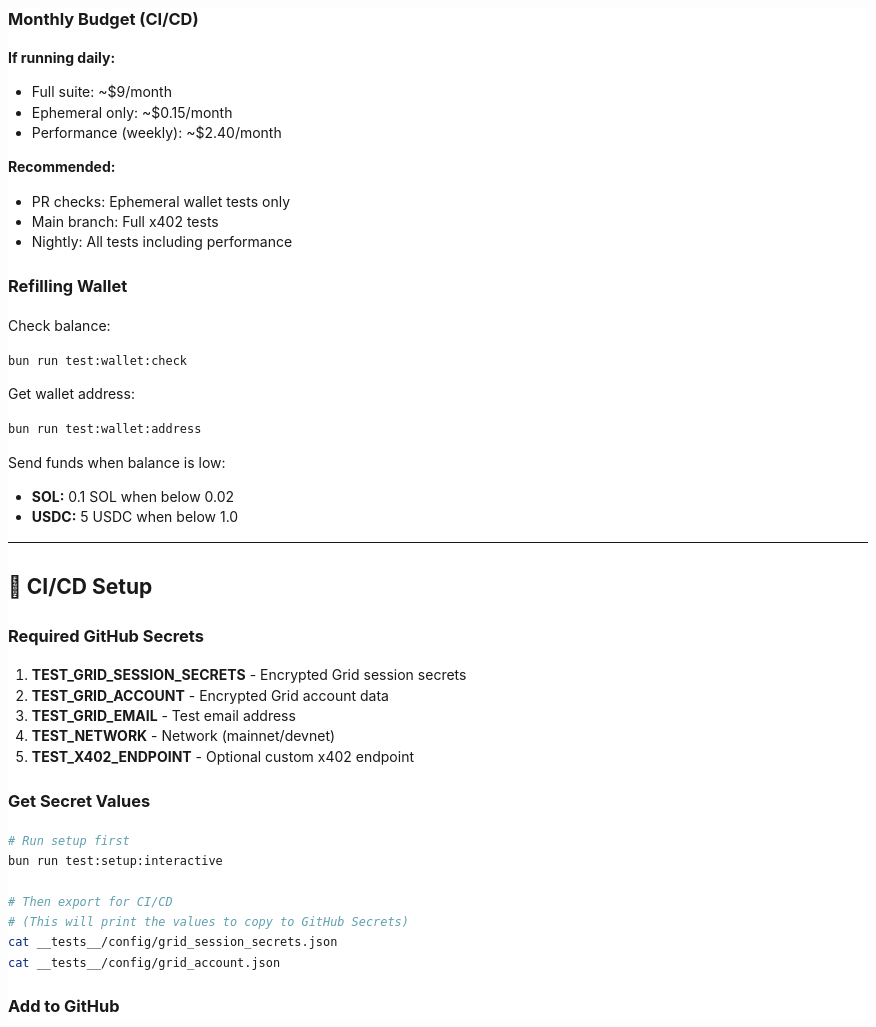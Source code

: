 ### Monthly Budget (CI/CD)

**If running daily:**
- Full suite: ~$9/month
- Ephemeral only: ~$0.15/month
- Performance (weekly): ~$2.40/month

**Recommended:**
- PR checks: Ephemeral wallet tests only
- Main branch: Full x402 tests
- Nightly: All tests including performance

### Refilling Wallet

Check balance:
```bash
bun run test:wallet:check
```

Get wallet address:
```bash
bun run test:wallet:address
```

Send funds when balance is low:
- **SOL:** 0.1 SOL when below 0.02
- **USDC:** 5 USDC when below 1.0

---

## 🔧 CI/CD Setup

### Required GitHub Secrets

1. **TEST_GRID_SESSION_SECRETS** - Encrypted Grid session secrets
2. **TEST_GRID_ACCOUNT** - Encrypted Grid account data
3. **TEST_GRID_EMAIL** - Test email address
4. **TEST_NETWORK** - Network (mainnet/devnet)
5. **TEST_X402_ENDPOINT** - Optional custom x402 endpoint

### Get Secret Values

```bash
# Run setup first
bun run test:setup:interactive

# Then export for CI/CD
# (This will print the values to copy to GitHub Secrets)
cat __tests__/config/grid_session_secrets.json
cat __tests__/config/grid_account.json
```

### Add to GitHub
